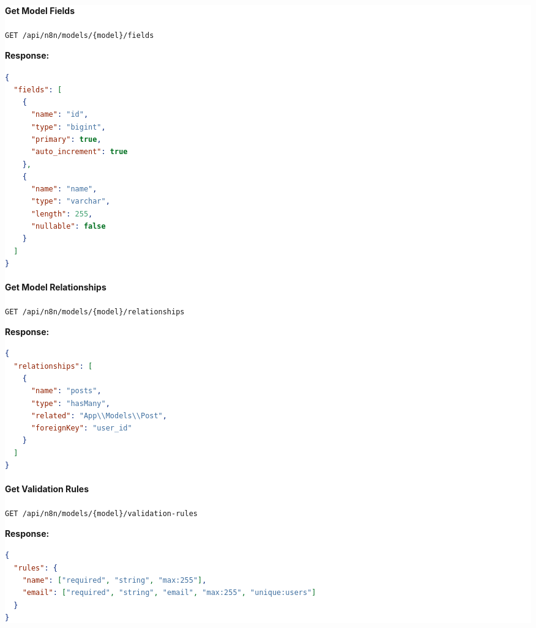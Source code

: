 #### Get Model Fields

```http
GET /api/n8n/models/{model}/fields
```

**Response:**

```json
{
  "fields": [
    {
      "name": "id",
      "type": "bigint",
      "primary": true,
      "auto_increment": true
    },
    {
      "name": "name",
      "type": "varchar",
      "length": 255,
      "nullable": false
    }
  ]
}
```

#### Get Model Relationships

```http
GET /api/n8n/models/{model}/relationships
```

**Response:**

```json
{
  "relationships": [
    {
      "name": "posts",
      "type": "hasMany",
      "related": "App\\Models\\Post",
      "foreignKey": "user_id"
    }
  ]
}
```

#### Get Validation Rules

```http
GET /api/n8n/models/{model}/validation-rules
```

**Response:**

```json
{
  "rules": {
    "name": ["required", "string", "max:255"],
    "email": ["required", "string", "email", "max:255", "unique:users"]
  }
}
```
